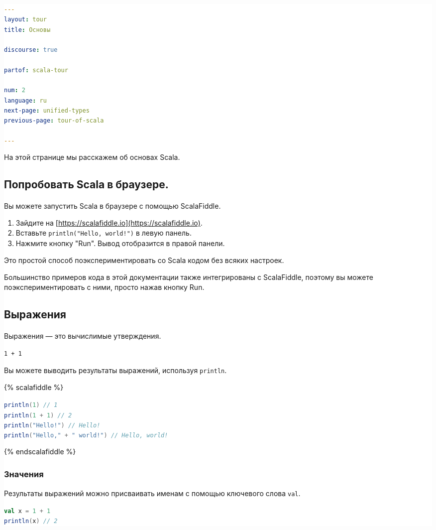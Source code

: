 ```yaml
---
layout: tour
title: Основы

discourse: true

partof: scala-tour

num: 2
language: ru
next-page: unified-types
previous-page: tour-of-scala

---
```


На этой странице мы расскажем об основах Scala.

## Попробовать Scala в браузере.

Вы можете запустить Scala в браузере с помощью ScalaFiddle.

1. Зайдите на [https://scalafiddle.io](https://scalafiddle.io).
2. Вставьте `println("Hello, world!")` в левую панель.
3. Нажмите кнопку "Run". Вывод отобразится в правой панели.

Это простой способ поэкспериментировать со Scala кодом без всяких настроек.

Большинство примеров кода в этой документации также интегрированы с ScalaFiddle, 
поэтому вы можете поэкспериментировать с ними, просто нажав кнопку Run.

## Выражения

Выражения — это вычислимые утверждения.
```
1 + 1
```
Вы можете выводить результаты выражений, используя `println`.

{% scalafiddle %}
```scala mdoc
println(1) // 1
println(1 + 1) // 2
println("Hello!") // Hello!
println("Hello," + " world!") // Hello, world!
```
{% endscalafiddle %}

### Значения

Результаты выражений можно присваивать именам с помощью ключевого слова `val`.

```scala mdoc
val x = 1 + 1
println(x) // 2
```
